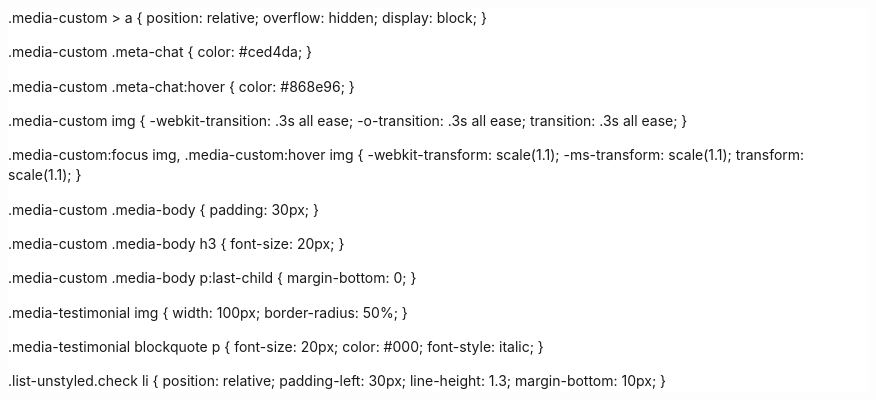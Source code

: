 .media-custom > a {
  position: relative;
  overflow: hidden;
  display: block;
}

.media-custom .meta-chat {
  color: #ced4da;
}

.media-custom .meta-chat:hover {
  color: #868e96;
}

.media-custom img {
  -webkit-transition: .3s all ease;
  -o-transition: .3s all ease;
  transition: .3s all ease;
}

.media-custom:focus img, .media-custom:hover img {
  -webkit-transform: scale(1.1);
  -ms-transform: scale(1.1);
  transform: scale(1.1);
}

.media-custom .media-body {
  padding: 30px;
}

.media-custom .media-body h3 {
  font-size: 20px;
}

.media-custom .media-body p:last-child {
  margin-bottom: 0;
}

.media-testimonial img {
  width: 100px;
  border-radius: 50%;
}

.media-testimonial blockquote p {
  font-size: 20px;
  color: #000;
  font-style: italic;
}

.list-unstyled.check li {
  position: relative;
  padding-left: 30px;
  line-height: 1.3;
  margin-bottom: 10px;
}
